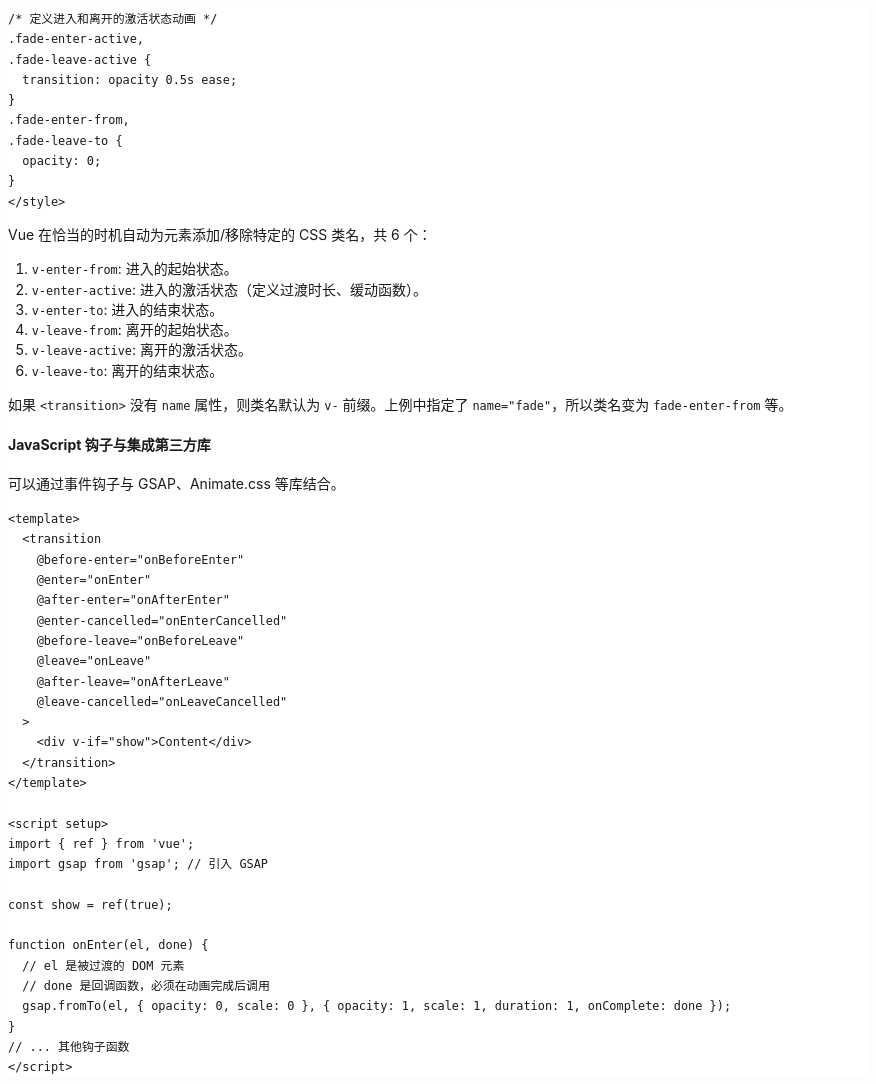 ```vue
/* 定义进入和离开的激活状态动画 */
.fade-enter-active,
.fade-leave-active {
  transition: opacity 0.5s ease;
}
.fade-enter-from,
.fade-leave-to {
  opacity: 0;
}
</style>
```

Vue 在恰当的时机自动为元素添加/移除特定的 CSS 类名，共 6 个：

1. `v-enter-from`: 进入的起始状态。
2. `v-enter-active`: 进入的激活状态（定义过渡时长、缓动函数）。
3. `v-enter-to`: 进入的结束状态。
4. `v-leave-from`: 离开的起始状态。
5. `v-leave-active`: 离开的激活状态。
6. `v-leave-to`: 离开的结束状态。

如果 `<transition>` 没有 `name` 属性，则类名默认为 `v-` 前缀。上例中指定了 `name="fade"`，所以类名变为 `fade-enter-from` 等。

#### JavaScript 钩子与集成第三方库

可以通过事件钩子与 GSAP、Animate.css 等库结合。

```vue
<template>
  <transition
    @before-enter="onBeforeEnter"
    @enter="onEnter"
    @after-enter="onAfterEnter"
    @enter-cancelled="onEnterCancelled"
    @before-leave="onBeforeLeave"
    @leave="onLeave"
    @after-leave="onAfterLeave"
    @leave-cancelled="onLeaveCancelled"
  >
    <div v-if="show">Content</div>
  </transition>
</template>

<script setup>
import { ref } from 'vue';
import gsap from 'gsap'; // 引入 GSAP

const show = ref(true);

function onEnter(el, done) {
  // el 是被过渡的 DOM 元素
  // done 是回调函数，必须在动画完成后调用
  gsap.fromTo(el, { opacity: 0, scale: 0 }, { opacity: 1, scale: 1, duration: 1, onComplete: done });
}
// ... 其他钩子函数
</script>
```
